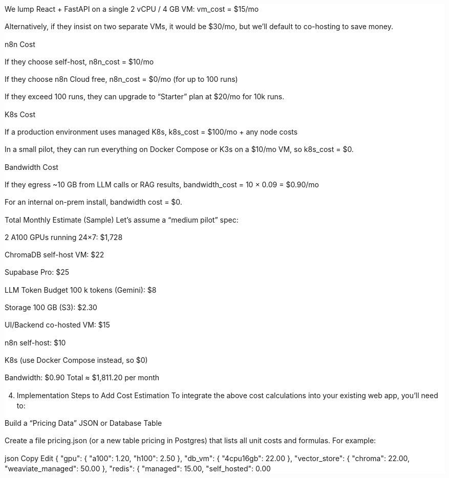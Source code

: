 We lump React + FastAPI on a single 2 vCPU / 4 GB VM:
vm_cost = \$15/mo

Alternatively, if they insist on two separate VMs, it would be \$30/mo, but we’ll default to co-hosting to save money.

n8n Cost

If they choose self-host, n8n_cost = \$10/mo

If they choose n8n Cloud free, n8n_cost = \$0/mo (for up to 100 runs)

If they exceed 100 runs, they can upgrade to “Starter” plan at $20/mo for 10k runs.

K8s Cost

If a production environment uses managed K8s, k8s_cost = \$100/mo + any node costs

In a small pilot, they can run everything on Docker Compose or K3s on a $10/mo VM, so k8s_cost = \$0.

Bandwidth Cost

If they egress ~10 GB from LLM calls or RAG results, bandwidth_cost = 10 × 0.09 = \$0.90/mo

For an internal on-prem install, bandwidth cost = $0.

Total Monthly Estimate (Sample)
Let’s assume a “medium pilot” spec:

2 A100 GPUs running 24×7: $1,728

ChromaDB self-host VM: $22

Supabase Pro: $25

LLM Token Budget 100 k tokens (Gemini): $8

Storage 100 GB (S3): $2.30

UI/Backend co-hosted VM: $15

n8n self-host: $10

K8s (use Docker Compose instead, so $0)

Bandwidth: $0.90
Total ≈ $1,811.20 per month

4. Implementation Steps to Add Cost Estimation
To integrate the above cost calculations into your existing web app, you’ll need to:

Build a “Pricing Data” JSON or Database Table

Create a file pricing.json (or a new table pricing in Postgres) that lists all unit costs and formulas. For example:

json
Copy
Edit
{
  "gpu": {
    "a100": 1.20,
    "h100": 2.50
  },
  "db_vm": {
    "4cpu16gb": 22.00
  },
  "vector_store": {
    "chroma": 22.00,
    "weaviate_managed": 50.00
  },
  "redis": {
    "managed": 15.00,
    "self_hosted": 0.00